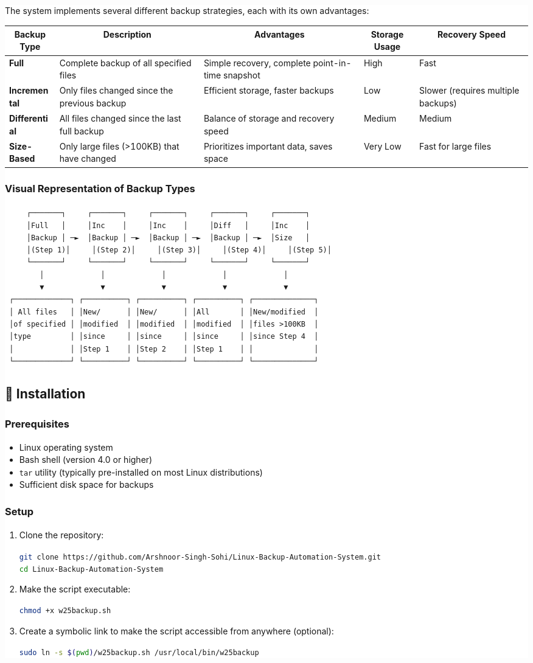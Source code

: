 The system implements several different backup strategies, each with its own advantages:

| Backup Type | Description | Advantages | Storage Usage | Recovery Speed |
|-------------|-------------|------------|---------------|----------------|
| **Full** | Complete backup of all specified files | Simple recovery, complete point-in-time snapshot | High | Fast |
| **Incremental** | Only files changed since the previous backup | Efficient storage, faster backups | Low | Slower (requires multiple backups) |
| **Differential** | All files changed since the last full backup | Balance of storage and recovery speed | Medium | Medium |
| **Size-Based** | Only large files (>100KB) that have changed | Prioritizes important data, saves space | Very Low | Fast for large files |

### Visual Representation of Backup Types

```
     ┌───────┐     ┌───────┐     ┌───────┐     ┌───────┐     ┌───────┐
     │Full   │     │Inc    │     │Inc    │     │Diff   │     │Inc    │
     │Backup │ ─►  │Backup │ ─►  │Backup │ ─►  │Backup │ ─►  │Size   │
     │(Step 1)│     │(Step 2)│     │(Step 3)│     │(Step 4)│     │(Step 5)│
     └───────┘     └───────┘     └───────┘     └───────┘     └───────┘
        │             │             │             │             │
        ▼             ▼             ▼             ▼             ▼
 ┌─────────────┐ ┌──────────┐ ┌──────────┐ ┌──────────┐ ┌──────────────┐
 │ All files   │ │New/      │ │New/      │ │All       │ │New/modified  │
 │of specified │ │modified  │ │modified  │ │modified  │ │files >100KB  │
 │type         │ │since     │ │since     │ │since     │ │since Step 4  │
 │             │ │Step 1    │ │Step 2    │ │Step 1    │ │              │
 └─────────────┘ └──────────┘ └──────────┘ └──────────┘ └──────────────┘
```

## 🔧 Installation

### Prerequisites

- Linux operating system
- Bash shell (version 4.0 or higher)
- `tar` utility (typically pre-installed on most Linux distributions)
- Sufficient disk space for backups

### Setup

1. Clone the repository:
   ```bash
   git clone https://github.com/Arshnoor-Singh-Sohi/Linux-Backup-Automation-System.git
   cd Linux-Backup-Automation-System
   ```

2. Make the script executable:
   ```bash
   chmod +x w25backup.sh
   ```

3. Create a symbolic link to make the script accessible from anywhere (optional):
   ```bash
   sudo ln -s $(pwd)/w25backup.sh /usr/local/bin/w25backup
   ```

